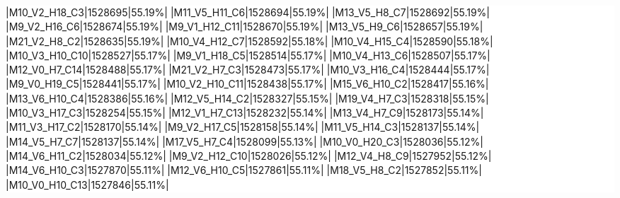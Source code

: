 |M10_V2_H18_C3|1528695|55.19%|
|M11_V5_H11_C6|1528694|55.19%|
|M13_V5_H8_C7|1528692|55.19%|
|M9_V2_H16_C6|1528674|55.19%|
|M9_V1_H12_C11|1528670|55.19%|
|M13_V5_H9_C6|1528657|55.19%|
|M21_V2_H8_C2|1528635|55.19%|
|M10_V4_H12_C7|1528592|55.18%|
|M10_V4_H15_C4|1528590|55.18%|
|M10_V3_H10_C10|1528527|55.17%|
|M9_V1_H18_C5|1528514|55.17%|
|M10_V4_H13_C6|1528507|55.17%|
|M12_V0_H7_C14|1528488|55.17%|
|M21_V2_H7_C3|1528473|55.17%|
|M10_V3_H16_C4|1528444|55.17%|
|M9_V0_H19_C5|1528441|55.17%|
|M10_V2_H10_C11|1528438|55.17%|
|M15_V6_H10_C2|1528417|55.16%|
|M13_V6_H10_C4|1528386|55.16%|
|M12_V5_H14_C2|1528327|55.15%|
|M19_V4_H7_C3|1528318|55.15%|
|M10_V3_H17_C3|1528254|55.15%|
|M12_V1_H7_C13|1528232|55.14%|
|M13_V4_H7_C9|1528173|55.14%|
|M11_V3_H17_C2|1528170|55.14%|
|M9_V2_H17_C5|1528158|55.14%|
|M11_V5_H14_C3|1528137|55.14%|
|M14_V5_H7_C7|1528137|55.14%|
|M17_V5_H7_C4|1528099|55.13%|
|M10_V0_H20_C3|1528036|55.12%|
|M14_V6_H11_C2|1528034|55.12%|
|M9_V2_H12_C10|1528026|55.12%|
|M12_V4_H8_C9|1527952|55.12%|
|M14_V6_H10_C3|1527870|55.11%|
|M12_V6_H10_C5|1527861|55.11%|
|M18_V5_H8_C2|1527852|55.11%|
|M10_V0_H10_C13|1527846|55.11%|